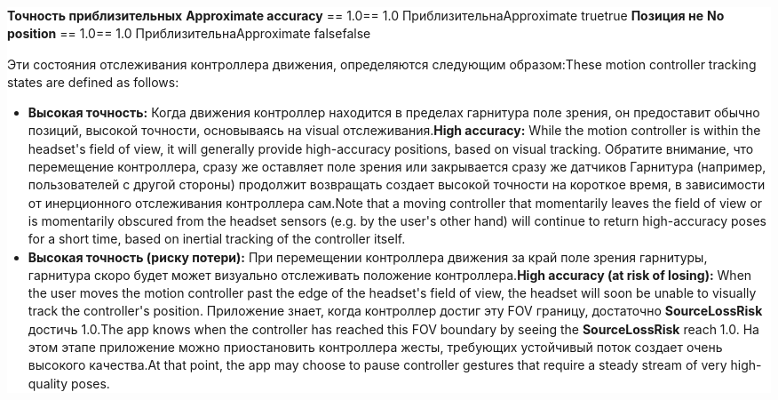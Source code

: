 <td> <span data-ttu-id="354ff-226"><b>Точность приблизительных</b> </span><span class="sxs-lookup"><span data-stu-id="354ff-226"><b>Approximate accuracy</b> </span></span></td><td style="background-color: orange"> <span data-ttu-id="354ff-227">== 1.0</span><span class="sxs-lookup"><span data-stu-id="354ff-227">== 1.0</span></span> </td><td style="background-color: orange"> <span data-ttu-id="354ff-228">Приблизительна</span><span class="sxs-lookup"><span data-stu-id="354ff-228">Approximate</span></span> </td><td style="background-color: green; color: white"> <span data-ttu-id="354ff-229">true</span><span class="sxs-lookup"><span data-stu-id="354ff-229">true</span></span></td>
</tr><tr>
<td> <span data-ttu-id="354ff-230"><b>Позиция не</b> </span><span class="sxs-lookup"><span data-stu-id="354ff-230"><b>No position</b> </span></span></td><td style="background-color: orange"> <span data-ttu-id="354ff-231">== 1.0</span><span class="sxs-lookup"><span data-stu-id="354ff-231">== 1.0</span></span> </td><td style="background-color: orange"> <span data-ttu-id="354ff-232">Приблизительна</span><span class="sxs-lookup"><span data-stu-id="354ff-232">Approximate</span></span> </td><td style="background-color: orange"> <span data-ttu-id="354ff-233">false</span><span class="sxs-lookup"><span data-stu-id="354ff-233">false</span></span></td>
</tr>
</table>

<span data-ttu-id="354ff-234">Эти состояния отслеживания контроллера движения, определяются следующим образом:</span><span class="sxs-lookup"><span data-stu-id="354ff-234">These motion controller tracking states are defined as follows:</span></span>
* <span data-ttu-id="354ff-235">**Высокая точность:** Когда движения контроллер находится в пределах гарнитура поле зрения, он предоставит обычно позиций, высокой точности, основываясь на visual отслеживания.</span><span class="sxs-lookup"><span data-stu-id="354ff-235">**High accuracy:** While the motion controller is within the headset's field of view, it will generally provide high-accuracy positions, based on visual tracking.</span></span> <span data-ttu-id="354ff-236">Обратите внимание, что перемещение контроллера, сразу же оставляет поле зрения или закрывается сразу же датчиков Гарнитура (например, пользователей с другой стороны) продолжит возвращать создает высокой точности на короткое время, в зависимости от инерционного отслеживания контроллера сам.</span><span class="sxs-lookup"><span data-stu-id="354ff-236">Note that a moving controller that momentarily leaves the field of view or is momentarily obscured from the headset sensors (e.g. by the user's other hand) will continue to return high-accuracy poses for a short time, based on inertial tracking of the controller itself.</span></span>
* <span data-ttu-id="354ff-237">**Высокая точность (риску потери):** При перемещении контроллера движения за край поле зрения гарнитуры, гарнитура скоро будет может визуально отслеживать положение контроллера.</span><span class="sxs-lookup"><span data-stu-id="354ff-237">**High accuracy (at risk of losing):** When the user moves the motion controller past the edge of the headset's field of view, the headset will soon be unable to visually track the controller's position.</span></span> <span data-ttu-id="354ff-238">Приложение знает, когда контроллер достиг эту FOV границу, достаточно **SourceLossRisk** достичь 1.0.</span><span class="sxs-lookup"><span data-stu-id="354ff-238">The app knows when the controller has reached this FOV boundary by seeing the **SourceLossRisk** reach 1.0.</span></span> <span data-ttu-id="354ff-239">На этом этапе приложение можно приостановить контроллера жесты, требующих устойчивый поток создает очень высокого качества.</span><span class="sxs-lookup"><span data-stu-id="354ff-239">At that point, the app may choose to pause controller gestures that require a steady stream of very high-quality poses.</span></span>